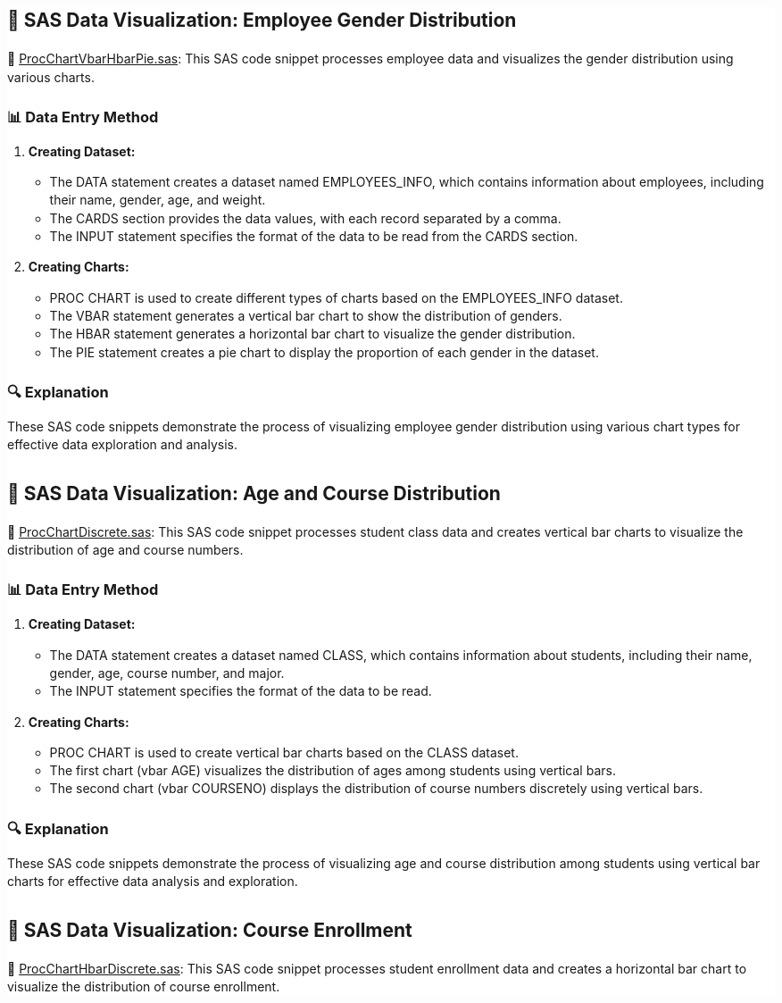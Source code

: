 ## 📌 SAS Data Visualization: Employee Gender Distribution

📄 [ProcChartVbarHbarPie.sas](SAS/ProcChartVbarHbarPie.sas): This SAS code snippet processes employee data and visualizes the gender distribution using various charts.

### 📊 Data Entry Method

1. **Creating Dataset:**
   - The DATA statement creates a dataset named EMPLOYEES_INFO, which contains information about employees, including their name, gender, age, and weight.
   - The CARDS section provides the data values, with each record separated by a comma.
   - The INPUT statement specifies the format of the data to be read from the CARDS section.

2. **Creating Charts:**
   - PROC CHART is used to create different types of charts based on the EMPLOYEES_INFO dataset.
   - The VBAR statement generates a vertical bar chart to show the distribution of genders.
   - The HBAR statement generates a horizontal bar chart to visualize the gender distribution.
   - The PIE statement creates a pie chart to display the proportion of each gender in the dataset.

### 🔍 Explanation
These SAS code snippets demonstrate the process of visualizing employee gender distribution using various chart types for effective data exploration and analysis.

## 📌 SAS Data Visualization: Age and Course Distribution

📄 [ProcChartDiscrete.sas](SAS/ProcChartDiscrete.sas): This SAS code snippet processes student class data and creates vertical bar charts to visualize the distribution of age and course numbers.

### 📊 Data Entry Method

1. **Creating Dataset:**
   - The DATA statement creates a dataset named CLASS, which contains information about students, including their name, gender, age, course number, and major.
   - The INPUT statement specifies the format of the data to be read.

2. **Creating Charts:**
   - PROC CHART is used to create vertical bar charts based on the CLASS dataset.
   - The first chart (vbar AGE) visualizes the distribution of ages among students using vertical bars.
   - The second chart (vbar COURSENO) displays the distribution of course numbers discretely using vertical bars.

### 🔍 Explanation
These SAS code snippets demonstrate the process of visualizing age and course distribution among students using vertical bar charts for effective data analysis and exploration.

## 📌 SAS Data Visualization: Course Enrollment

📄 [ProcChartHbarDiscrete.sas](SAS/ProcChartHbarDiscrete.sas): This SAS code snippet processes student enrollment data and creates a horizontal bar chart to visualize the distribution of course enrollment.
